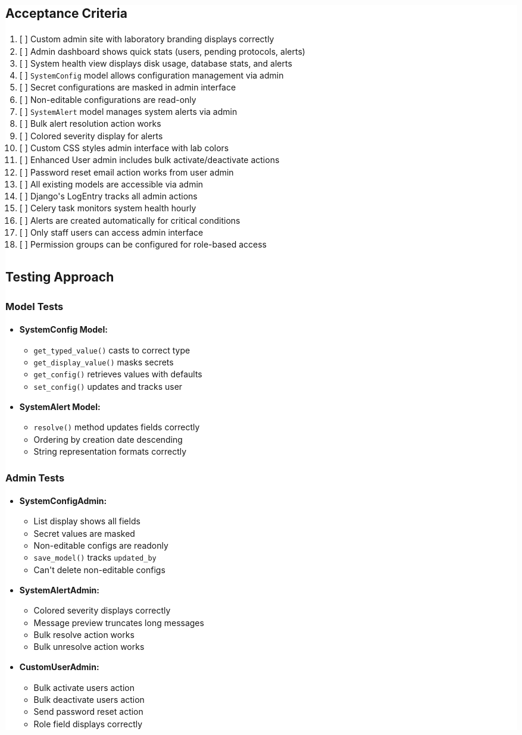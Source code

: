 ## Acceptance Criteria

1. [ ] Custom admin site with laboratory branding displays correctly
2. [ ] Admin dashboard shows quick stats (users, pending protocols, alerts)
3. [ ] System health view displays disk usage, database stats, and alerts
4. [ ] `SystemConfig` model allows configuration management via admin
5. [ ] Secret configurations are masked in admin interface
6. [ ] Non-editable configurations are read-only
7. [ ] `SystemAlert` model manages system alerts via admin
8. [ ] Bulk alert resolution action works
9. [ ] Colored severity display for alerts
10. [ ] Custom CSS styles admin interface with lab colors
11. [ ] Enhanced User admin includes bulk activate/deactivate actions
12. [ ] Password reset email action works from user admin
13. [ ] All existing models are accessible via admin
14. [ ] Django's LogEntry tracks all admin actions
15. [ ] Celery task monitors system health hourly
16. [ ] Alerts are created automatically for critical conditions
17. [ ] Only staff users can access admin interface
18. [ ] Permission groups can be configured for role-based access

## Testing Approach

### Model Tests
- **SystemConfig Model:**
  - `get_typed_value()` casts to correct type
  - `get_display_value()` masks secrets
  - `get_config()` retrieves values with defaults
  - `set_config()` updates and tracks user

- **SystemAlert Model:**
  - `resolve()` method updates fields correctly
  - Ordering by creation date descending
  - String representation formats correctly

### Admin Tests
- **SystemConfigAdmin:**
  - List display shows all fields
  - Secret values are masked
  - Non-editable configs are readonly
  - `save_model()` tracks `updated_by`
  - Can't delete non-editable configs

- **SystemAlertAdmin:**
  - Colored severity displays correctly
  - Message preview truncates long messages
  - Bulk resolve action works
  - Bulk unresolve action works

- **CustomUserAdmin:**
  - Bulk activate users action
  - Bulk deactivate users action
  - Send password reset action
  - Role field displays correctly
